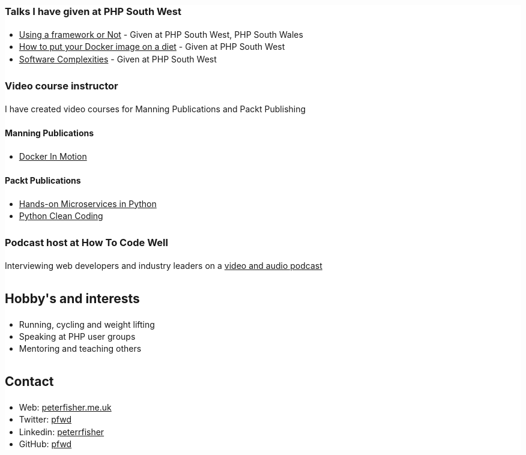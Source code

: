 ### Talks I have given at PHP South West
- [Using a framework or Not](https://youtu.be/T8R3YTrqt6U)  - Given at PHP South West, PHP South Wales
- [How to put your Docker image on a diet](https://youtu.be/uiABt9axPNo)  - Given at PHP South West
- [Software Complexities](https://youtu.be/ZQ6AkyvEaHE)  - Given at PHP South West

### Video course instructor
I have created video courses for Manning Publications and Packt Publishing 

#### Manning Publications
- [Docker In Motion](http://bit.ly/2vvz2sA)

#### Packt Publications
- [Hands-on Microservices in Python](https://www.packtpub.com/application-development/hands-microservices-python-video)
- [Python Clean Coding](https://www.packtpub.com/programming/python-clean-coding-video)

### Podcast host at How To Code Well
Interviewing web developers and industry leaders on a [video and audio podcast](https://howtocodewell.fm)

## Hobby's and interests
- Running, cycling and weight lifting
- Speaking at PHP user groups
- Mentoring and teaching others

## Contact
- Web: [peterfisher.me.uk](peterfisher.me.uk)
- Twitter: [pfwd](http://twitter.com/pfwd)
- Linkedin: [peterrfisher](http://linkedin.com/in/peterrfisher/)
- GitHub: [pfwd](http://github.com/pfwd)